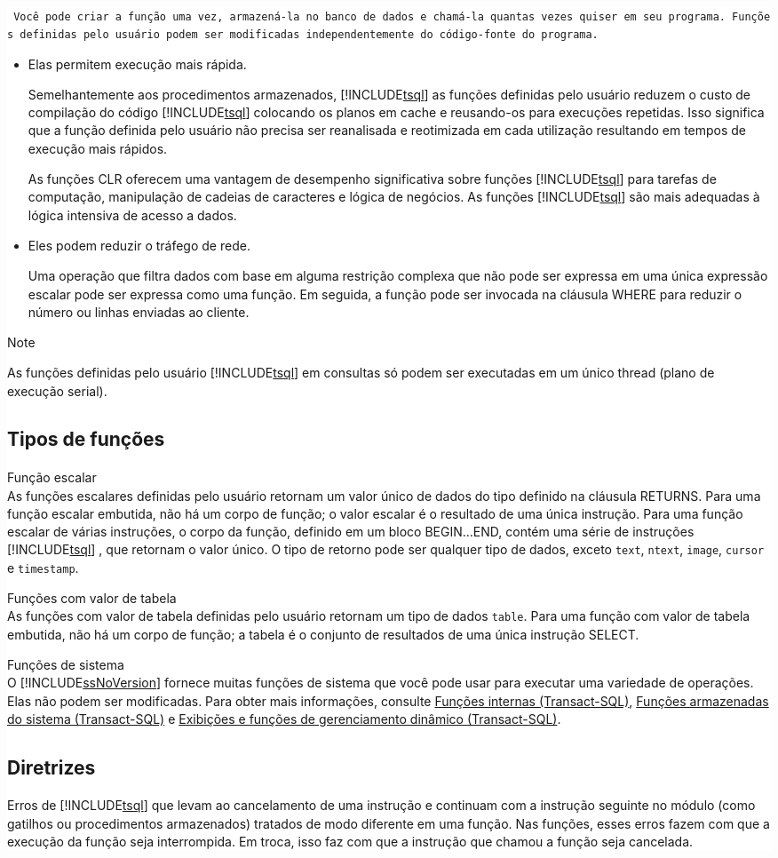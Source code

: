      Você pode criar a função uma vez, armazená-la no banco de dados e chamá-la quantas vezes quiser em seu programa. Funções definidas pelo usuário podem ser modificadas independentemente do código-fonte do programa.  
  
-   Elas permitem execução mais rápida.  
  
     Semelhantemente aos procedimentos armazenados, [!INCLUDE[tsql](../../includes/tsql-md.md)] as funções definidas pelo usuário reduzem o custo de compilação do código [!INCLUDE[tsql](../../includes/tsql-md.md)] colocando os planos em cache e reusando-os para execuções repetidas. Isso significa que a função definida pelo usuário não precisa ser reanalisada e reotimizada em cada utilização resultando em tempos de execução mais rápidos.  
  
     As funções CLR oferecem uma vantagem de desempenho significativa sobre funções [!INCLUDE[tsql](../../includes/tsql-md.md)] para tarefas de computação, manipulação de cadeias de caracteres e lógica de negócios. As funções [!INCLUDE[tsql](../../includes/tsql-md.md)] são mais adequadas à lógica intensiva de acesso a dados.  
  
-   Eles podem reduzir o tráfego de rede.  
  
     Uma operação que filtra dados com base em alguma restrição complexa que não pode ser expressa em uma única expressão escalar pode ser expressa como uma função. Em seguida, a função pode ser invocada na cláusula WHERE para reduzir o número ou linhas enviadas ao cliente.  
  
> [!NOTE]  
>  As funções definidas pelo usuário [!INCLUDE[tsql](../../includes/tsql-md.md)] em consultas só podem ser executadas em um único thread (plano de execução serial).  
  
##  <a name="types-of-functions"></a><a name="FunctionTypes"></a>Tipos de funções  
 Função escalar  
 As funções escalares definidas pelo usuário retornam um valor único de dados do tipo definido na cláusula RETURNS. Para uma função escalar embutida, não há um corpo de função; o valor escalar é o resultado de uma única instrução. Para uma função escalar de várias instruções, o corpo da função, definido em um bloco BEGIN...END, contém uma série de instruções [!INCLUDE[tsql](../../includes/tsql-md.md)] , que retornam o valor único. O tipo de retorno pode ser qualquer tipo de dados, exceto `text`, `ntext`, `image`, `cursor`e `timestamp`.  
  
 Funções com valor de tabela  
 As funções com valor de tabela definidas pelo usuário retornam um tipo de dados `table`. Para uma função com valor de tabela embutida, não há um corpo de função; a tabela é o conjunto de resultados de uma única instrução SELECT.  
  
 Funções de sistema  
 O [!INCLUDE[ssNoVersion](../../includes/ssnoversion-md.md)] fornece muitas funções de sistema que você pode usar para executar uma variedade de operações. Elas não podem ser modificadas. Para obter mais informações, consulte [Funções internas &#40;Transact-SQL&#41;](/sql/t-sql/functions/functions), [Funções armazenadas do sistema &#40;Transact-SQL&#41;](/sql/relational-databases/system-functions/system-functions-for-transact-sql) e [Exibições e funções de gerenciamento dinâmico &#40;Transact-SQL&#41;](/sql/relational-databases/system-dynamic-management-views/system-dynamic-management-views).  
  
##  <a name="guidelines"></a><a name="Guidelines"></a> Diretrizes  
 Erros de [!INCLUDE[tsql](../../includes/tsql-md.md)] que levam ao cancelamento de uma instrução e continuam com a instrução seguinte no módulo (como gatilhos ou procedimentos armazenados) tratados de modo diferente em uma função. Nas funções, esses erros fazem com que a execução da função seja interrompida. Em troca, isso faz com que a instrução que chamou a função seja cancelada.  
  